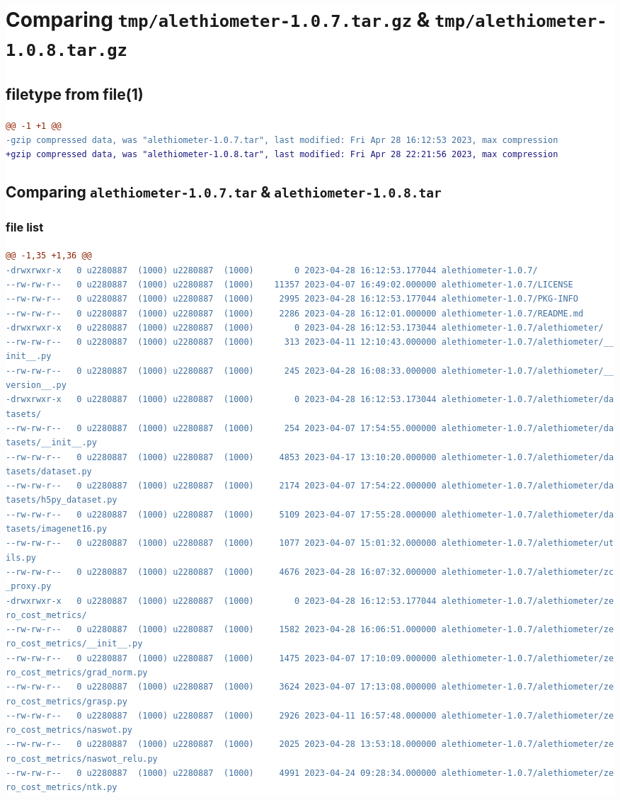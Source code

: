 # Comparing `tmp/alethiometer-1.0.7.tar.gz` & `tmp/alethiometer-1.0.8.tar.gz`

## filetype from file(1)

```diff
@@ -1 +1 @@
-gzip compressed data, was "alethiometer-1.0.7.tar", last modified: Fri Apr 28 16:12:53 2023, max compression
+gzip compressed data, was "alethiometer-1.0.8.tar", last modified: Fri Apr 28 22:21:56 2023, max compression
```

## Comparing `alethiometer-1.0.7.tar` & `alethiometer-1.0.8.tar`

### file list

```diff
@@ -1,35 +1,36 @@
-drwxrwxr-x   0 u2280887  (1000) u2280887  (1000)        0 2023-04-28 16:12:53.177044 alethiometer-1.0.7/
--rw-rw-r--   0 u2280887  (1000) u2280887  (1000)    11357 2023-04-07 16:49:02.000000 alethiometer-1.0.7/LICENSE
--rw-rw-r--   0 u2280887  (1000) u2280887  (1000)     2995 2023-04-28 16:12:53.177044 alethiometer-1.0.7/PKG-INFO
--rw-rw-r--   0 u2280887  (1000) u2280887  (1000)     2286 2023-04-28 16:12:01.000000 alethiometer-1.0.7/README.md
-drwxrwxr-x   0 u2280887  (1000) u2280887  (1000)        0 2023-04-28 16:12:53.173044 alethiometer-1.0.7/alethiometer/
--rw-rw-r--   0 u2280887  (1000) u2280887  (1000)      313 2023-04-11 12:10:43.000000 alethiometer-1.0.7/alethiometer/__init__.py
--rw-rw-r--   0 u2280887  (1000) u2280887  (1000)      245 2023-04-28 16:08:33.000000 alethiometer-1.0.7/alethiometer/__version__.py
-drwxrwxr-x   0 u2280887  (1000) u2280887  (1000)        0 2023-04-28 16:12:53.173044 alethiometer-1.0.7/alethiometer/datasets/
--rw-rw-r--   0 u2280887  (1000) u2280887  (1000)      254 2023-04-07 17:54:55.000000 alethiometer-1.0.7/alethiometer/datasets/__init__.py
--rw-rw-r--   0 u2280887  (1000) u2280887  (1000)     4853 2023-04-17 13:10:20.000000 alethiometer-1.0.7/alethiometer/datasets/dataset.py
--rw-rw-r--   0 u2280887  (1000) u2280887  (1000)     2174 2023-04-07 17:54:22.000000 alethiometer-1.0.7/alethiometer/datasets/h5py_dataset.py
--rw-rw-r--   0 u2280887  (1000) u2280887  (1000)     5109 2023-04-07 17:55:28.000000 alethiometer-1.0.7/alethiometer/datasets/imagenet16.py
--rw-rw-r--   0 u2280887  (1000) u2280887  (1000)     1077 2023-04-07 15:01:32.000000 alethiometer-1.0.7/alethiometer/utils.py
--rw-rw-r--   0 u2280887  (1000) u2280887  (1000)     4676 2023-04-28 16:07:32.000000 alethiometer-1.0.7/alethiometer/zc_proxy.py
-drwxrwxr-x   0 u2280887  (1000) u2280887  (1000)        0 2023-04-28 16:12:53.177044 alethiometer-1.0.7/alethiometer/zero_cost_metrics/
--rw-rw-r--   0 u2280887  (1000) u2280887  (1000)     1582 2023-04-28 16:06:51.000000 alethiometer-1.0.7/alethiometer/zero_cost_metrics/__init__.py
--rw-rw-r--   0 u2280887  (1000) u2280887  (1000)     1475 2023-04-07 17:10:09.000000 alethiometer-1.0.7/alethiometer/zero_cost_metrics/grad_norm.py
--rw-rw-r--   0 u2280887  (1000) u2280887  (1000)     3624 2023-04-07 17:13:08.000000 alethiometer-1.0.7/alethiometer/zero_cost_metrics/grasp.py
--rw-rw-r--   0 u2280887  (1000) u2280887  (1000)     2926 2023-04-11 16:57:48.000000 alethiometer-1.0.7/alethiometer/zero_cost_metrics/naswot.py
--rw-rw-r--   0 u2280887  (1000) u2280887  (1000)     2025 2023-04-28 13:53:18.000000 alethiometer-1.0.7/alethiometer/zero_cost_metrics/naswot_relu.py
--rw-rw-r--   0 u2280887  (1000) u2280887  (1000)     4991 2023-04-24 09:28:34.000000 alethiometer-1.0.7/alethiometer/zero_cost_metrics/ntk.py
```